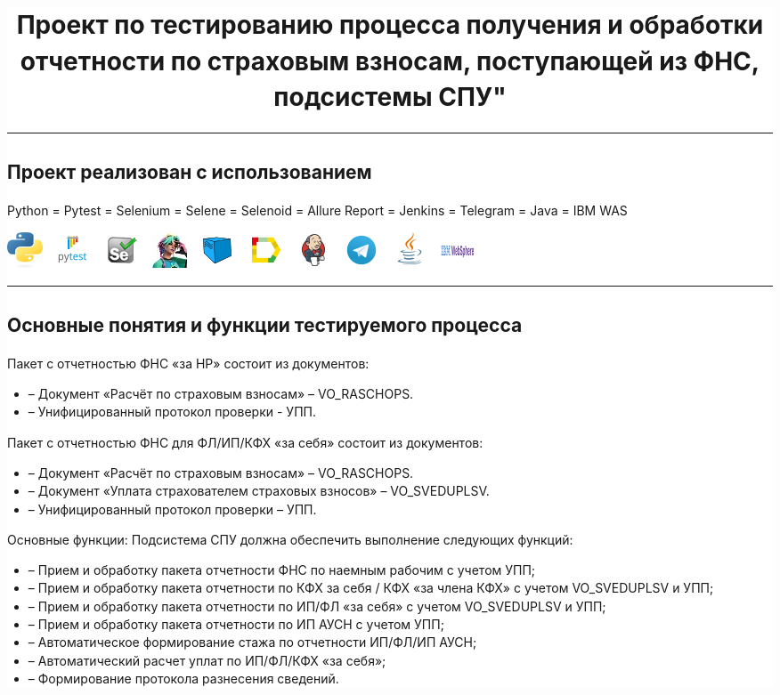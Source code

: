 <h1 align="center">Проект по тестированию процесса получения и обработки отчетности по страховым взносам, поступающей из ФНС, подсистемы СПУ"</h1>
<hr>

## Проект реализован с использованием
Python = Pytest = Selenium = Selene = Selenoid = Allure Report = Jenkins = Telegram = Java = IBM WAS

![](/design/icons/Python.png)&emsp;![](/design/icons/Pytest.png)&emsp;![](/design/icons/Selenium.png)&emsp;![](/design/icons/Selene.png)&emsp;![](/design/icons/Selenoid.png)&emsp;![](/design/icons/Allure_Report.png)&emsp;![](/design/icons/Jenkins.png)&emsp;![](/design/icons/Telegram.png)&emsp;![](/design/icons/Java.png)&emsp;![ ](/design/icons/WAS.png)

<hr>

## Основные понятия и функции тестируемого процесса

Пакет с отчетностью ФНС «за НР» состоит из документов:
* –	Документ «Расчёт по страховым взносам» – VO_RASCHOPS.
* –	Унифицированный протокол проверки - УПП.

Пакет с отчетностью ФНС для ФЛ/ИП/КФХ «за себя» состоит из документов:
* –	Документ «Расчёт по страховым взносам» – VO_RASCHOPS.
* –	Документ «Уплата страхователем страховых взносов» – VO_SVEDUPLSV.
* –	Унифицированный протокол проверки – УПП.

Основные функции:
Подсистема СПУ должна обеспечить выполнение следующих функций:
* –	Прием и обработку пакета отчетности ФНС по наемным рабочим с учетом УПП; 
* –	Прием и обработку пакета отчетности по КФХ за себя / КФХ «за члена КФХ» с учетом VO_SVEDUPLSV и УПП;
* –	Прием и обработку пакета отчетности по ИП/ФЛ «за себя» с учетом VO_SVEDUPLSV и УПП;
* –	Прием и обработку пакета отчетности по ИП АУСН с учетом УПП;
* –	Автоматическое формирование стажа по отчетности ИП/ФЛ/ИП АУСН;
* –	Автоматический расчет уплат по ИП/ФЛ/КФХ «за себя»;
* –	Формирование протокола разнесения сведений.
